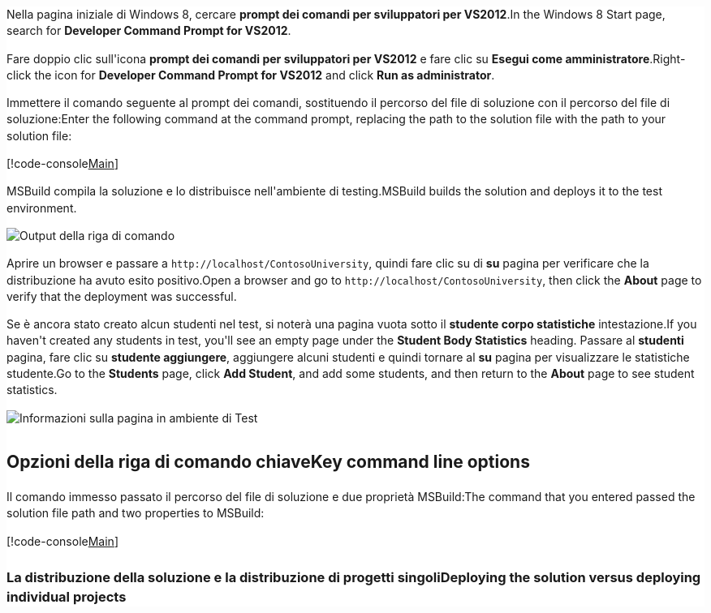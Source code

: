 <span data-ttu-id="307c0-121">Nella pagina iniziale di Windows 8, cercare **prompt dei comandi per sviluppatori per VS2012**.</span><span class="sxs-lookup"><span data-stu-id="307c0-121">In the Windows 8 Start page, search for **Developer Command Prompt for VS2012**.</span></span>

<span data-ttu-id="307c0-122">Fare doppio clic sull'icona **prompt dei comandi per sviluppatori per VS2012** e fare clic su **Esegui come amministratore**.</span><span class="sxs-lookup"><span data-stu-id="307c0-122">Right-click the icon for **Developer Command Prompt for VS2012** and click **Run as administrator**.</span></span>

<span data-ttu-id="307c0-123">Immettere il comando seguente al prompt dei comandi, sostituendo il percorso del file di soluzione con il percorso del file di soluzione:</span><span class="sxs-lookup"><span data-stu-id="307c0-123">Enter the following command at the command prompt, replacing the path to the solution file with the path to your solution file:</span></span>

[!code-console[Main](command-line-deployment/samples/sample2.cmd)]

<span data-ttu-id="307c0-124">MSBuild compila la soluzione e lo distribuisce nell'ambiente di testing.</span><span class="sxs-lookup"><span data-stu-id="307c0-124">MSBuild builds the solution and deploys it to the test environment.</span></span>

![Output della riga di comando](command-line-deployment/_static/image3.png)

<span data-ttu-id="307c0-126">Aprire un browser e passare a `http://localhost/ContosoUniversity`, quindi fare clic su di **su** pagina per verificare che la distribuzione ha avuto esito positivo.</span><span class="sxs-lookup"><span data-stu-id="307c0-126">Open a browser and go to `http://localhost/ContosoUniversity`, then click the **About** page to verify that the deployment was successful.</span></span>

<span data-ttu-id="307c0-127">Se è ancora stato creato alcun studenti nel test, si noterà una pagina vuota sotto il **studente corpo statistiche** intestazione.</span><span class="sxs-lookup"><span data-stu-id="307c0-127">If you haven't created any students in test, you'll see an empty page under the **Student Body Statistics** heading.</span></span> <span data-ttu-id="307c0-128">Passare al **studenti** pagina, fare clic su **studente aggiungere**, aggiungere alcuni studenti e quindi tornare al **su** pagina per visualizzare le statistiche studente.</span><span class="sxs-lookup"><span data-stu-id="307c0-128">Go to the **Students** page, click **Add Student**, and add some students, and then return to the **About** page to see student statistics.</span></span>

![Informazioni sulla pagina in ambiente di Test](command-line-deployment/_static/image4.png)

## <a name="key-command-line-options"></a><span data-ttu-id="307c0-130">Opzioni della riga di comando chiave</span><span class="sxs-lookup"><span data-stu-id="307c0-130">Key command line options</span></span>

<span data-ttu-id="307c0-131">Il comando immesso passato il percorso del file di soluzione e due proprietà MSBuild:</span><span class="sxs-lookup"><span data-stu-id="307c0-131">The command that you entered passed the solution file path and two properties to MSBuild:</span></span>

[!code-console[Main](command-line-deployment/samples/sample3.cmd)]

### <a name="deploying-the-solution-versus-deploying-individual-projects"></a><span data-ttu-id="307c0-132">La distribuzione della soluzione e la distribuzione di progetti singoli</span><span class="sxs-lookup"><span data-stu-id="307c0-132">Deploying the solution versus deploying individual projects</span></span>
